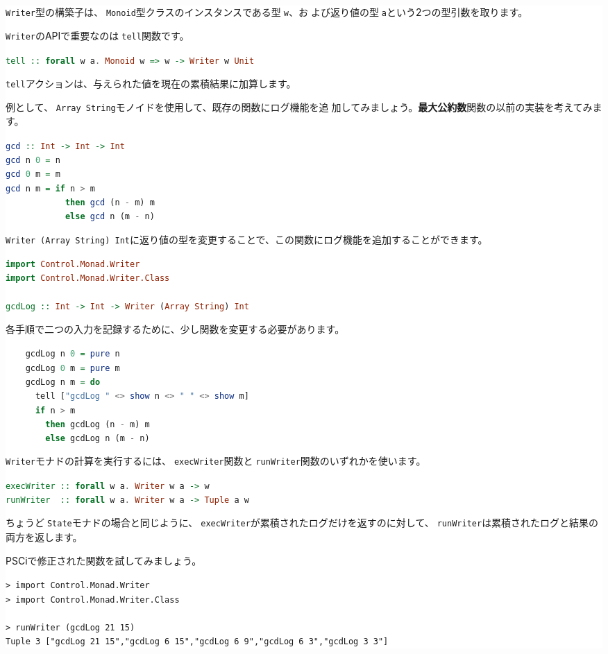 `Writer`型の構築子は、 `Monoid`型クラスのインスタンスである型 `w`、お
よび返り値の型 `a`という2つの型引数を取ります。

`Writer`のAPIで重要なのは `tell`関数です。

```haskell
tell :: forall w a. Monoid w => w -> Writer w Unit
```

`tell`アクションは、与えられた値を現在の累積結果に加算します。

例として、 `Array String`モノイドを使用して、既存の関数にログ機能を追
加してみましょう。**最大公約数**関数の以前の実装を考えてみます。

```haskell
gcd :: Int -> Int -> Int
gcd n 0 = n
gcd 0 m = m
gcd n m = if n > m
            then gcd (n - m) m
            else gcd n (m - n)
```

`Writer (Array String) Int`に返り値の型を変更することで、この関数にログ機能を追加することができます。

```haskell
import Control.Monad.Writer
import Control.Monad.Writer.Class

gcdLog :: Int -> Int -> Writer (Array String) Int
```

各手順で二つの入力を記録するために、少し関数を変更する必要があります。

```haskell
    gcdLog n 0 = pure n
    gcdLog 0 m = pure m
    gcdLog n m = do
      tell ["gcdLog " <> show n <> " " <> show m]
      if n > m
        then gcdLog (n - m) m
        else gcdLog n (m - n)
```

`Writer`モナドの計算を実行するには、 `execWriter`関数と `runWriter`関数のいずれかを使います。

```haskell
execWriter :: forall w a. Writer w a -> w
runWriter  :: forall w a. Writer w a -> Tuple a w
```

ちょうど `State`モナドの場合と同じように、 `execWriter`が累積されたログだけを返すのに対して、
`runWriter`は累積されたログと結果の両方を返します。

PSCiで修正された関数を試してみましょう。

```text
> import Control.Monad.Writer
> import Control.Monad.Writer.Class

> runWriter (gcdLog 21 15)
Tuple 3 ["gcdLog 21 15","gcdLog 6 15","gcdLog 6 9","gcdLog 6 3","gcdLog 3 3"]
```
